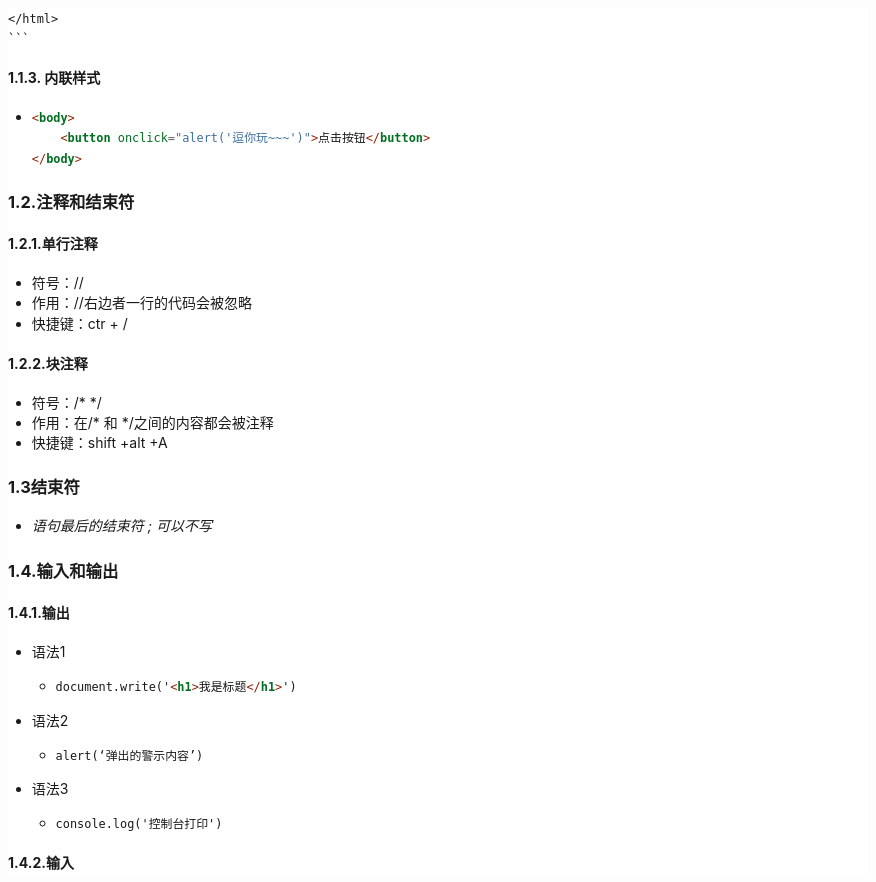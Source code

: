     </html>
    ```

  #### 1.1.3. 内联样式

  - ```html
    <body>
        <button onclick="alert('逗你玩~~~')">点击按钮</button>
    </body>
    ```

    

### 1.2.注释和结束符

#### 1.2.1.单行注释

- 符号：//
- 作用：//右边者一行的代码会被忽略
- 快捷键：ctr + /

#### 1.2.2.块注释

- 符号：/* */
- 作用：在/* 和 */之间的内容都会被注释
- 快捷键：shift +alt +A

### 1.3结束符

- *语句最后的结束符 ; 可以不写*

### 1.4.输入和输出

#### 1.4.1.输出

- 语法1

  - ```html
    document.write('<h1>我是标题</h1>')
    ```

- 语法2

  - ```html
    alert(‘弹出的警示内容’)
    ```

- 语法3

  - ```html
    console.log('控制台打印')
    ```

    

#### 1.4.2.输入
